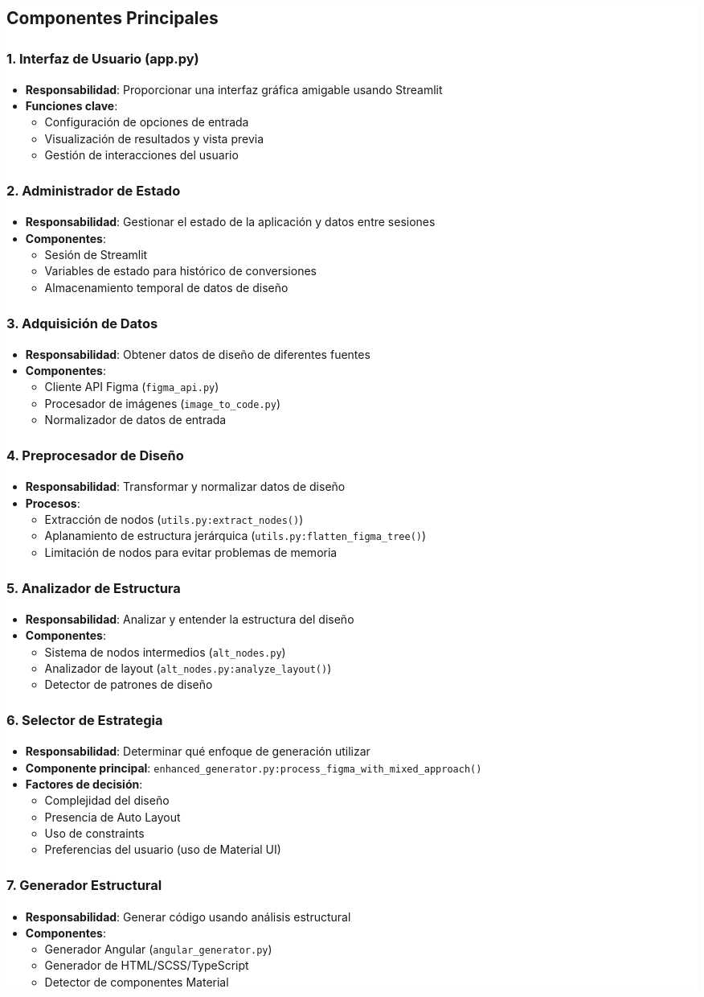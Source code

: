 ## Componentes Principales

### 1. Interfaz de Usuario (app.py)
- **Responsabilidad**: Proporcionar una interfaz gráfica amigable usando Streamlit
- **Funciones clave**:
  - Configuración de opciones de entrada
  - Visualización de resultados y vista previa
  - Gestión de interacciones del usuario

### 2. Administrador de Estado
- **Responsabilidad**: Gestionar el estado de la aplicación y datos entre sesiones
- **Componentes**:
  - Sesión de Streamlit
  - Variables de estado para histórico de conversiones
  - Almacenamiento temporal de datos de diseño

### 3. Adquisición de Datos
- **Responsabilidad**: Obtener datos de diseño de diferentes fuentes
- **Componentes**:
  - Cliente API Figma (`figma_api.py`)
  - Procesador de imágenes (`image_to_code.py`)
  - Normalizador de datos de entrada

### 4. Preprocesador de Diseño
- **Responsabilidad**: Transformar y normalizar datos de diseño
- **Procesos**:
  - Extracción de nodos (`utils.py:extract_nodes()`)
  - Aplanamiento de estructura jerárquica (`utils.py:flatten_figma_tree()`)
  - Limitación de nodos para evitar problemas de memoria

### 5. Analizador de Estructura
- **Responsabilidad**: Analizar y entender la estructura del diseño
- **Componentes**:
  - Sistema de nodos intermedios (`alt_nodes.py`)
  - Analizador de layout (`alt_nodes.py:analyze_layout()`)
  - Detector de patrones de diseño

### 6. Selector de Estrategia
- **Responsabilidad**: Determinar qué enfoque de generación utilizar
- **Componente principal**: `enhanced_generator.py:process_figma_with_mixed_approach()`
- **Factores de decisión**:
  - Complejidad del diseño
  - Presencia de Auto Layout
  - Uso de constraints
  - Preferencias del usuario (uso de Material UI)

### 7. Generador Estructural
- **Responsabilidad**: Generar código usando análisis estructural
- **Componentes**:
  - Generador Angular (`angular_generator.py`)
  - Generador de HTML/SCSS/TypeScript
  - Detector de componentes Material
